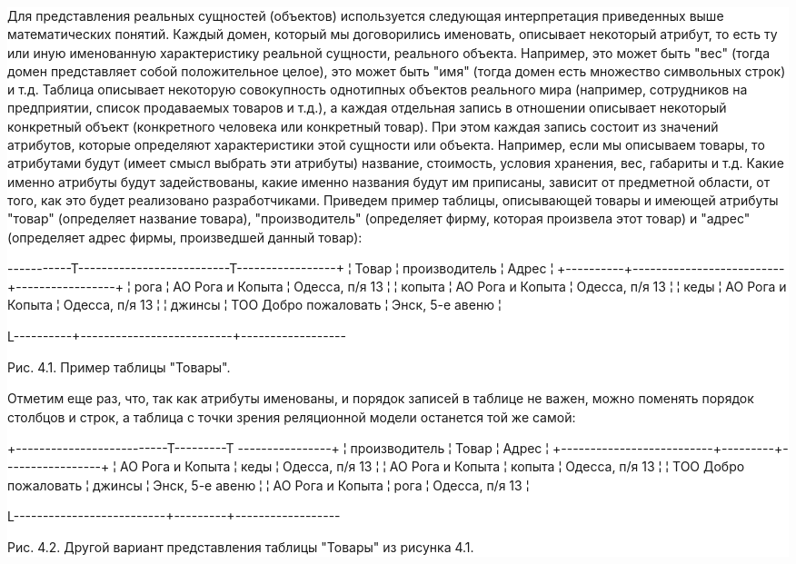 Для представления реальных сущностей (объектов) используется следующая
интерпретация приведенных выше математических понятий. Каждый домен,
который мы договорились именовать, описывает некоторый атрибут, то есть
ту или иную именованную характеристику реальной сущности, реального
объекта. Например, это может быть "вес" (тогда домен представляет собой
положительное целое), это может быть "имя" (тогда домен есть множество
символьных строк) и т.д. Таблица описывает некоторую совокупность
однотипных объектов реального мира (например, сотрудников на
предприятии, список продаваемых товаров и т.д.), а каждая отдельная
запись в отношении описывает некоторый конкретный объект (конкретного
человека или конкретный товар). При этом каждая запись состоит из
значений атрибутов, которые определяют характеристики этой сущности или
объекта. Например, если мы описываем товары, то атрибутами будут (имеет
смысл выбрать эти атрибуты) название, стоимость, условия хранения, вес,
габариты и т.д. Какие именно атрибуты будут задействованы, какие именно
названия будут им приписаны, зависит от предметной области, от того, как
это будет реализовано разработчиками. Приведем пример таблицы,
описывающей товары и имеющей атрибуты "товар" (определяет название
товара), "производитель" (определяет фирму, которая произвела этот
товар) и "адрес" (определяет адрес фирмы, произведшей данный товар):

\-\-\-\-\-\-\-\-\-\--T\-\-\-\-\-\-\-\-\-\-\-\-\-\-\-\-\-\-\-\-\-\-\-\-\--T\-\-\-\-\-\-\-\-\-\-\-\-\-\-\-\--+
¦  Товар   ¦ производитель            ¦ Адрес           ¦
+\-\-\-\-\-\-\-\-\--+\-\-\-\-\-\-\-\-\-\-\-\-\-\-\-\-\-\-\-\-\-\-\-\-\--+\-\-\-\-\-\-\-\-\-\-\-\-\-\-\-\--+
¦  рога    ¦ АО Рога и Копыта         ¦ Одесса, п/я 13  ¦
¦  копыта  ¦ АО Рога и Копыта         ¦ Одесса, п/я 13  ¦
¦  кеды    ¦ АО Рога и Копыта         ¦ Одесса, п/я 13  ¦
¦  джинсы  ¦ ТОО Добро пожаловать     ¦ Энск, 5-е авеню ¦

L\-\-\-\-\-\-\-\-\--+\-\-\-\-\-\-\-\-\-\-\-\-\-\-\-\-\-\-\-\-\-\-\-\-\--+\-\-\-\-\-\-\-\-\-\-\-\-\-\-\-\-\--

Рис. 4.1. Пример таблицы "Товары".

Отметим еще раз, что, так как атрибуты именованы, и порядок записей в
таблице не важен, можно поменять порядок столбцов и строк, а таблица с
точки зрения реляционной модели останется той же самой:

+\-\-\-\-\-\-\-\-\-\-\-\-\-\-\-\-\-\-\-\-\-\-\-\-\--T\-\-\-\-\-\-\-\--T
\-\-\-\-\-\-\-\-\-\-\-\-\-\-\--+
¦ производитель            ¦ Товар   ¦ Адрес           ¦
+\-\-\-\-\-\-\-\-\-\-\-\-\-\-\-\-\-\-\-\-\-\-\-\-\--+\-\-\-\-\-\-\-\--+\-\-\-\-\-\-\-\-\-\-\-\-\-\-\-\--+
¦ АО Рога и Копыта         ¦ кеды    ¦ Одесса, п/я 13  ¦
¦ АО Рога и Копыта         ¦ копыта  ¦ Одесса, п/я 13  ¦
¦ ТОО Добро пожаловать     ¦ джинсы  ¦ Энск, 5-е авеню ¦
¦ АО Рога и Копыта         ¦ рога    ¦ Одесса, п/я 13  ¦

L\-\-\-\-\-\-\-\-\-\-\-\-\-\-\-\-\-\-\-\-\-\-\-\-\--+\-\-\-\-\-\-\-\--+\-\-\-\-\-\-\-\-\-\-\-\-\-\-\-\-\--

Рис. 4.2. Другой вариант представления таблицы "Товары" из рисунка 4.1.

